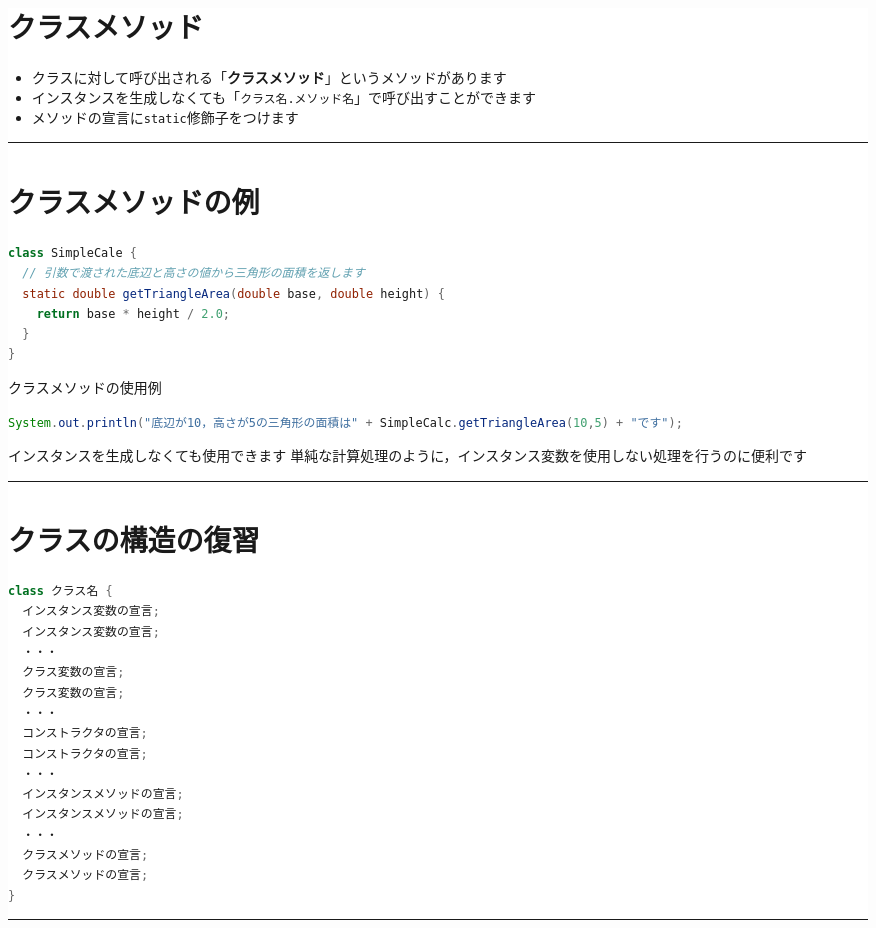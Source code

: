 
# クラスメソッド

- クラスに対して呼び出される「**クラスメソッド**」というメソッドがあります
- インスタンスを生成しなくても「`クラス名.メソッド名`」で呼び出すことができます
- メソッドの宣言に`static`修飾子をつけます

---

# クラスメソッドの例

```java
class SimpleCale {
  // 引数で渡された底辺と高さの値から三角形の面積を返します
  static double getTriangleArea(double base, double height) {
    return base * height / 2.0;
  }
}
```

クラスメソッドの使用例

```java
System.out.println("底辺が10，高さが5の三角形の面積は" + SimpleCalc.getTriangleArea(10,5) + "です");
```

インスタンスを生成しなくても使用できます
単純な計算処理のように，インスタンス変数を使用しない処理を行うのに便利です

---

# クラスの構造の復習

```java
class クラス名 {
  インスタンス変数の宣言;
  インスタンス変数の宣言;
  ・・・
  クラス変数の宣言;
  クラス変数の宣言;
  ・・・
  コンストラクタの宣言;
  コンストラクタの宣言;
  ・・・
  インスタンスメソッドの宣言;
  インスタンスメソッドの宣言;
  ・・・
  クラスメソッドの宣言;
  クラスメソッドの宣言;
}
```

---